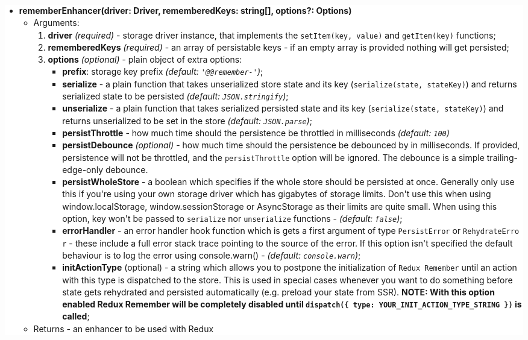 
- **rememberEnhancer(driver: Driver, rememberedKeys: string[], options?: Options)**
    - Arguments:
        1. **driver** *(required)* - storage driver instance, that implements the `setItem(key, value)` and `getItem(key)` functions;
        2. **rememberedKeys** *(required)* - an array of persistable keys - if an empty array is provided nothing will get persisted;
        3. **options** *(optional)* - plain object of extra options:
            - **prefix**: storage key prefix *(default: `'@@remember-'`)*;
            - **serialize** - a plain function that takes unserialized store state and its key (`serialize(state, stateKey)`) and returns serialized state to be persisted *(default: `JSON.stringify`)*;
            - **unserialize** - a plain function that takes serialized persisted state  and its key (`serialize(state, stateKey)`) and returns unserialized to be set in the store *(default: `JSON.parse`)*;
            - **persistThrottle** - how much time should the persistence be throttled in milliseconds *(default: `100`)*
            - **persistDebounce** *(optional)* - how much time should the persistence be debounced by in milliseconds. If provided, persistence will not be throttled, and the `persistThrottle` option will be ignored. The debounce is a simple trailing-edge-only debounce.
            - **persistWholeStore** - a boolean which specifies if the whole store should be persisted at once. Generally only use this if you're using your own storage driver which has gigabytes of storage limits. Don't use this when using window.localStorage, window.sessionStorage or AsyncStorage as their limits are quite small. When using this option, key won't be passed to `serialize` nor `unserialize` functions - *(default: `false`)*;
            - **errorHandler** - an error handler hook function which is gets a first argument of type `PersistError` or `RehydrateError` - these include a full error stack trace pointing to the source of the error. If this option isn't specified the default behaviour is to log the error using console.warn() - *(default: `console.warn`)*;
            - **initActionType** (optional) - a string which allows you to postpone the initialization of `Redux Remember` until an action with this type is dispatched to the store. This is used in special cases whenever you want to do something before state gets rehydrated and persisted automatically (e.g. preload your state from SSR). **NOTE: With this option enabled Redux Remember will be completely disabled until `dispatch({ type: YOUR_INIT_ACTION_TYPE_STRING })` is called**;
    - Returns - an enhancer to be used with Redux
